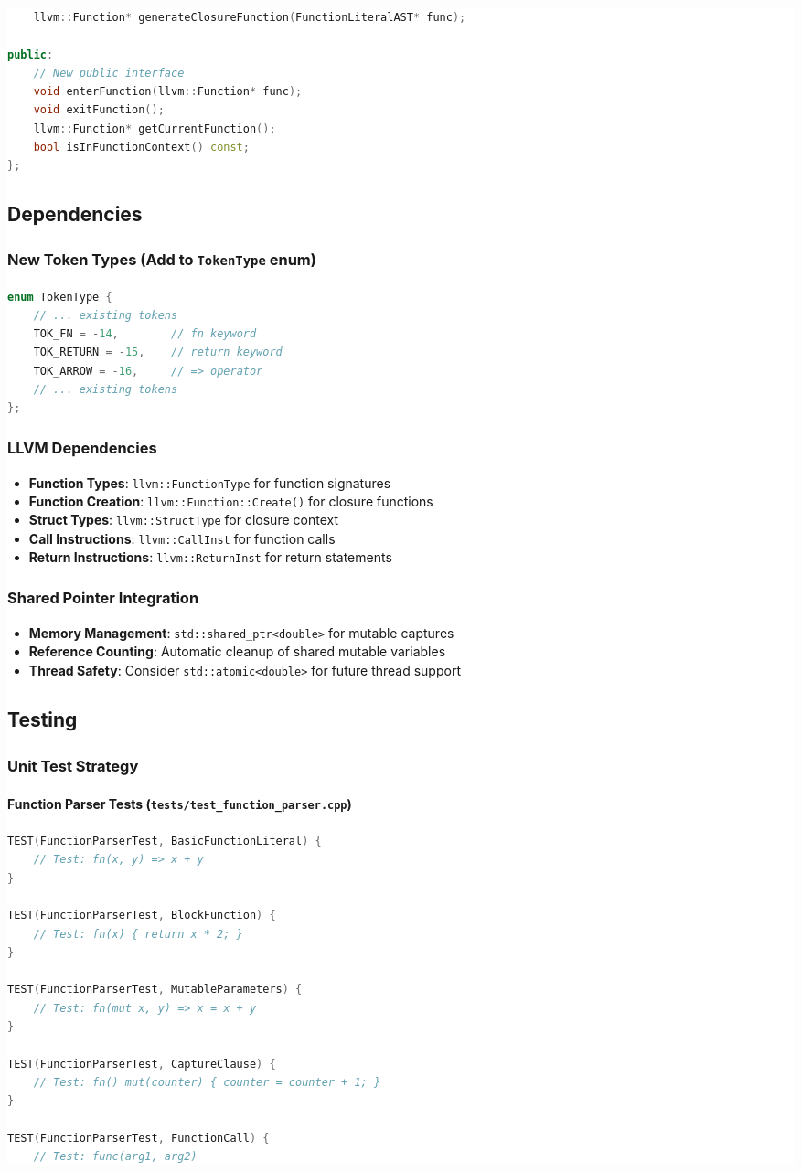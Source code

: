```cpp
    llvm::Function* generateClosureFunction(FunctionLiteralAST* func);
    
public:
    // New public interface
    void enterFunction(llvm::Function* func);
    void exitFunction();
    llvm::Function* getCurrentFunction();
    bool isInFunctionContext() const;
};
```

## Dependencies

### New Token Types (Add to `TokenType` enum)
```cpp
enum TokenType {
    // ... existing tokens
    TOK_FN = -14,        // fn keyword
    TOK_RETURN = -15,    // return keyword  
    TOK_ARROW = -16,     // => operator
    // ... existing tokens
};
```

### LLVM Dependencies
- **Function Types**: `llvm::FunctionType` for function signatures
- **Function Creation**: `llvm::Function::Create()` for closure functions
- **Struct Types**: `llvm::StructType` for closure context
- **Call Instructions**: `llvm::CallInst` for function calls
- **Return Instructions**: `llvm::ReturnInst` for return statements

### Shared Pointer Integration
- **Memory Management**: `std::shared_ptr<double>` for mutable captures
- **Reference Counting**: Automatic cleanup of shared mutable variables
- **Thread Safety**: Consider `std::atomic<double>` for future thread support

## Testing

### Unit Test Strategy

#### Function Parser Tests (`tests/test_function_parser.cpp`)
```cpp
TEST(FunctionParserTest, BasicFunctionLiteral) {
    // Test: fn(x, y) => x + y
}

TEST(FunctionParserTest, BlockFunction) {
    // Test: fn(x) { return x * 2; }
}

TEST(FunctionParserTest, MutableParameters) {
    // Test: fn(mut x, y) => x = x + y
}

TEST(FunctionParserTest, CaptureClause) {
    // Test: fn() mut(counter) { counter = counter + 1; }
}

TEST(FunctionParserTest, FunctionCall) {
    // Test: func(arg1, arg2)
```